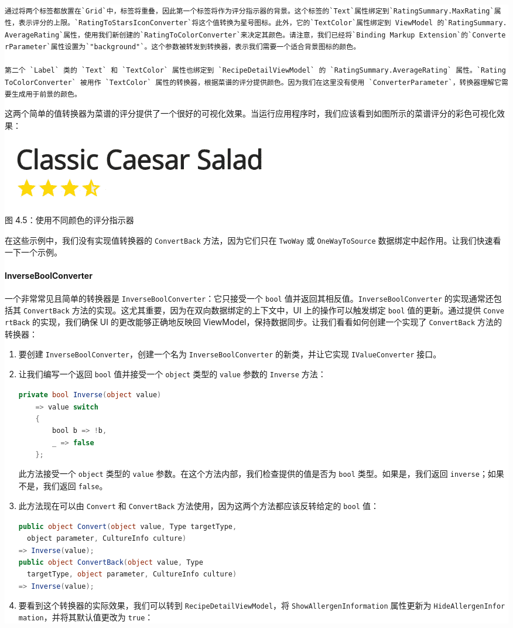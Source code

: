     通过将两个标签都放置在`Grid`中，标签将重叠，因此第一个标签将作为评分指示器的背景。这个标签的`Text`属性绑定到`RatingSummary.MaxRating`属性，表示评分的上限。`RatingToStarsIconConverter`将这个值转换为星号图标。此外，它的`TextColor`属性绑定到 ViewModel 的`RatingSummary.AverageRating`属性，使用我们新创建的`RatingToColorConverter`来决定其颜色。请注意，我们已经将`Binding Markup Extension`的`ConverterParameter`属性设置为`"background"`。这个参数被转发到转换器，表示我们需要一个适合背景图标的颜色。

    第二个 `Label` 类的 `Text` 和 `TextColor` 属性也绑定到 `RecipeDetailViewModel` 的 `RatingSummary.AverageRating` 属性。`RatingToColorConverter` 被用作 `TextColor` 属性的转换器，根据菜谱的评分提供颜色。因为我们在这里没有使用 `ConverterParameter`，转换器理解它需要生成用于前景的颜色。

这两个简单的值转换器为菜谱的评分提供了一个很好的可视化效果。当运行应用程序时，我们应该看到如图所示的菜谱评分的彩色可视化效果：

![图 4.5：使用不同颜色的评分指示器](img/B20941_04_05.jpg)

图 4.5：使用不同颜色的评分指示器

在这些示例中，我们没有实现值转换器的 `ConvertBack` 方法，因为它们只在 `TwoWay` 或 `OneWayToSource` 数据绑定中起作用。让我们快速看一下一个示例。

#### InverseBoolConverter

一个非常常见且简单的转换器是 `InverseBoolConverter`：它只接受一个 `bool` 值并返回其相反值。`InverseBoolConverter` 的实现通常还包括其 `ConvertBack` 方法的实现。这尤其重要，因为在双向数据绑定的上下文中，UI 上的操作可以触发绑定 `bool` 值的更新。通过提供 `ConvertBack` 的实现，我们确保 UI 的更改能够正确地反映回 ViewModel，保持数据同步。让我们看看如何创建一个实现了 `ConvertBack` 方法的转换器：

1.  要创建 `InverseBoolConverter`，创建一个名为 `InverseBoolConverter` 的新类，并让它实现 `IValueConverter` 接口。

1.  让我们编写一个返回 `bool` 值并接受一个 `object` 类型的 `value` 参数的 `Inverse` 方法：

    ```cs
    private bool Inverse(object value)
        => value switch
        {
            bool b => !b,
            _ => false
        };
    ```

    此方法接受一个 `object` 类型的 `value` 参数。在这个方法内部，我们检查提供的值是否为 `bool` 类型。如果是，我们返回 `inverse`；如果不是，我们返回 `false`。

1.  此方法现在可以由 `Convert` 和 `ConvertBack` 方法使用，因为这两个方法都应该反转给定的 `bool` 值：

    ```cs
    public object Convert(object value, Type targetType,
      object parameter, CultureInfo culture)
    => Inverse(value);
    public object ConvertBack(object value, Type
      targetType, object parameter, CultureInfo culture)
    => Inverse(value);
    ```

1.  要看到这个转换器的实际效果，我们可以转到 `RecipeDetailViewModel`，将 `ShowAllergenInformation` 属性更新为 `HideAllergenInformation`，并将其默认值更改为 `true`：
